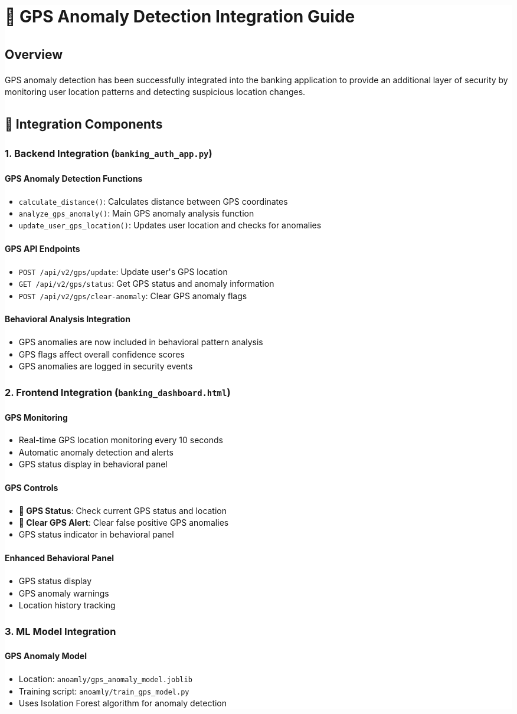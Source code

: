 # 📍 GPS Anomaly Detection Integration Guide

## Overview

GPS anomaly detection has been successfully integrated into the banking application to provide an additional layer of security by monitoring user location patterns and detecting suspicious location changes.

## 🔧 Integration Components

### 1. Backend Integration (`banking_auth_app.py`)

#### **GPS Anomaly Detection Functions**
- `calculate_distance()`: Calculates distance between GPS coordinates
- `analyze_gps_anomaly()`: Main GPS anomaly analysis function
- `update_user_gps_location()`: Updates user location and checks for anomalies

#### **GPS API Endpoints**
- `POST /api/v2/gps/update`: Update user's GPS location
- `GET /api/v2/gps/status`: Get GPS status and anomaly information
- `POST /api/v2/gps/clear-anomaly`: Clear GPS anomaly flags

#### **Behavioral Analysis Integration**
- GPS anomalies are now included in behavioral pattern analysis
- GPS flags affect overall confidence scores
- GPS anomalies are logged in security events

### 2. Frontend Integration (`banking_dashboard.html`)

#### **GPS Monitoring**
- Real-time GPS location monitoring every 10 seconds
- Automatic anomaly detection and alerts
- GPS status display in behavioral panel

#### **GPS Controls**
- **📍 GPS Status**: Check current GPS status and location
- **🚫 Clear GPS Alert**: Clear false positive GPS anomalies
- GPS status indicator in behavioral panel

#### **Enhanced Behavioral Panel**
- GPS status display
- GPS anomaly warnings
- Location history tracking

### 3. ML Model Integration

#### **GPS Anomaly Model**
- Location: `anoamly/gps_anomaly_model.joblib`
- Training script: `anoamly/train_gps_model.py`
- Uses Isolation Forest algorithm for anomaly detection
